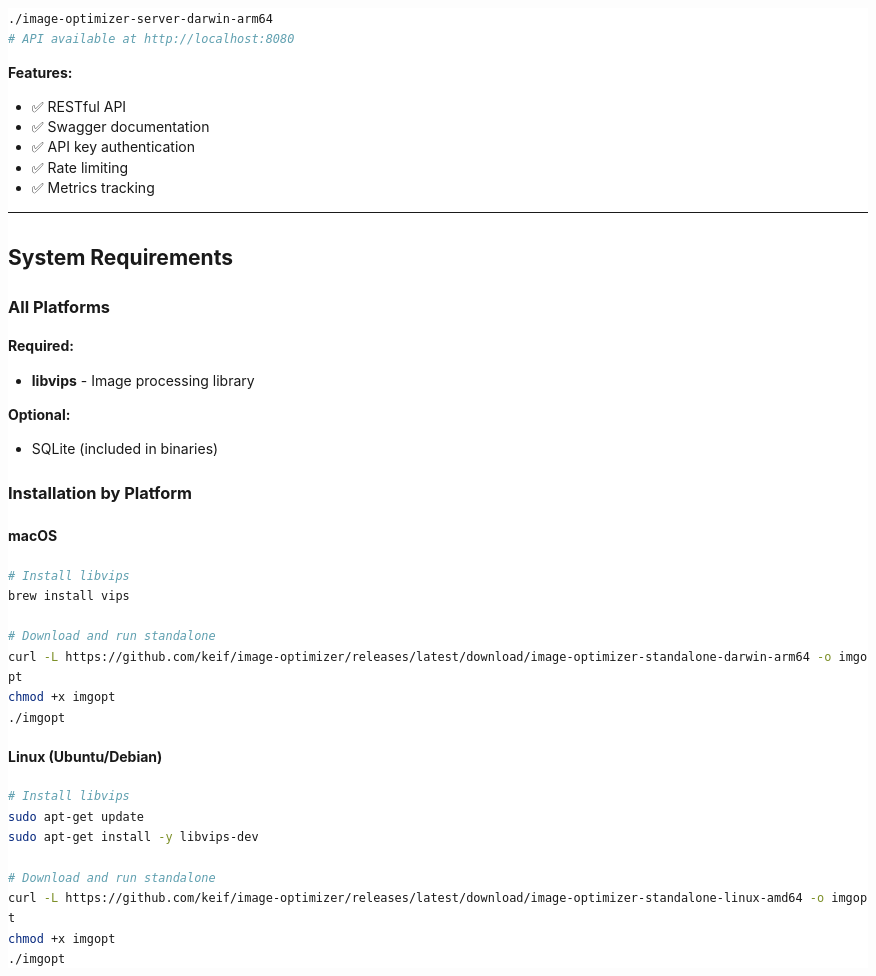 ```bash
./image-optimizer-server-darwin-arm64
# API available at http://localhost:8080
```

**Features:**

- ✅ RESTful API
- ✅ Swagger documentation
- ✅ API key authentication
- ✅ Rate limiting
- ✅ Metrics tracking

---

## System Requirements

### All Platforms

**Required:**

- **libvips** - Image processing library

**Optional:**

- SQLite (included in binaries)

### Installation by Platform

#### macOS

```bash
# Install libvips
brew install vips

# Download and run standalone
curl -L https://github.com/keif/image-optimizer/releases/latest/download/image-optimizer-standalone-darwin-arm64 -o imgopt
chmod +x imgopt
./imgopt
```

#### Linux (Ubuntu/Debian)

```bash
# Install libvips
sudo apt-get update
sudo apt-get install -y libvips-dev

# Download and run standalone
curl -L https://github.com/keif/image-optimizer/releases/latest/download/image-optimizer-standalone-linux-amd64 -o imgopt
chmod +x imgopt
./imgopt
```
